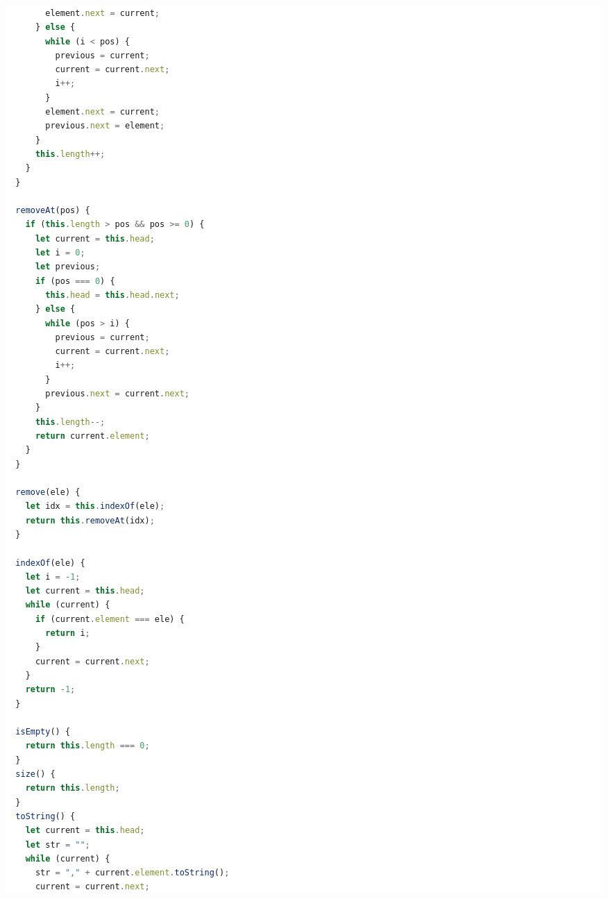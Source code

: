 ```js
        element.next = current;
      } else {
        while (i < pos) {
          previous = current;
          current = current.next;
          i++;
        }
        element.next = current;
        previous.next = element;
      }
      this.length++;
    }
  }

  removeAt(pos) {
    if (this.length > pos && pos >= 0) {
      let current = this.head;
      let i = 0;
      let previous;
      if (pos === 0) {
        this.head = this.head.next;
      } else {
        while (pos > i) {
          previous = current;
          current = current.next;
          i++;
        }
        previous.next = current.next;
      }
      this.length--;
      return current.element;
    }
  }

  remove(ele) {
    let idx = this.indexOf(ele);
    return this.removeAt(idx);
  }

  indexOf(ele) {
    let i = -1;
    let current = this.head;
    while (current) {
      if (current.element === ele) {
        return i;
      }
      current = current.next;
    }
    return -1;
  }

  isEmpty() {
    return this.length === 0;
  }
  size() {
    return this.length;
  }
  toString() {
    let current = this.head;
    let str = "";
    while (current) {
      str = "," + current.element.toString();
      current = current.next;
```
